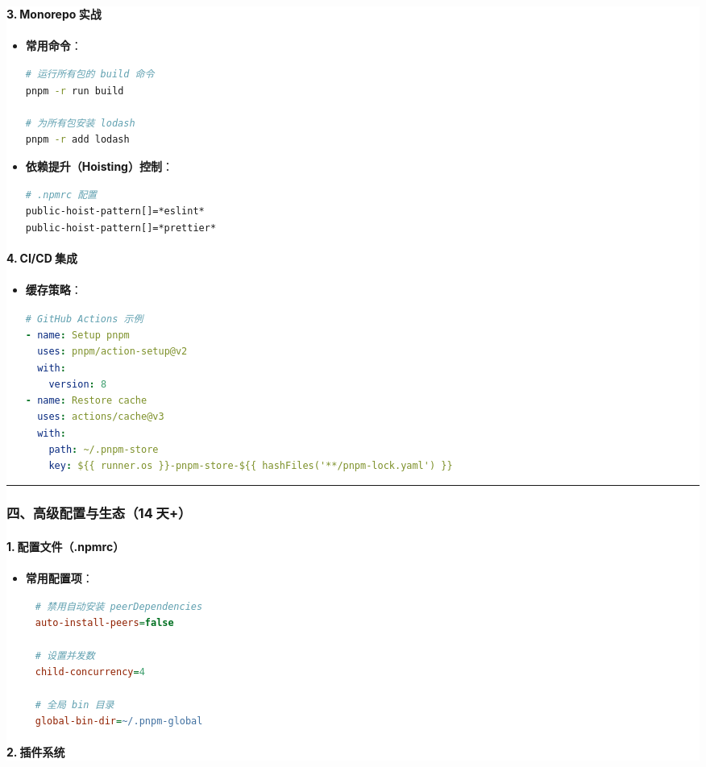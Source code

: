 #### 3. **Monorepo 实战**

- **常用命令**：

  ```bash
  # 运行所有包的 build 命令
  pnpm -r run build

  # 为所有包安装 lodash
  pnpm -r add lodash
  ```

- **依赖提升（Hoisting）控制**：
  ```bash
  # .npmrc 配置
  public-hoist-pattern[]=*eslint*
  public-hoist-pattern[]=*prettier*
  ```

#### 4. **CI/CD 集成**

- **缓存策略**：
  ```yaml
  # GitHub Actions 示例
  - name: Setup pnpm
    uses: pnpm/action-setup@v2
    with:
      version: 8
  - name: Restore cache
    uses: actions/cache@v3
    with:
      path: ~/.pnpm-store
      key: ${{ runner.os }}-pnpm-store-${{ hashFiles('**/pnpm-lock.yaml') }}
  ```

---

### 四、**高级配置与生态（14 天+）**

#### 1. **配置文件（.npmrc）**

- **常用配置项**：

```ini
     # 禁用自动安装 peerDependencies
     auto-install-peers=false

     # 设置并发数
     child-concurrency=4

     # 全局 bin 目录
     global-bin-dir=~/.pnpm-global
```

#### 2. **插件系统**
